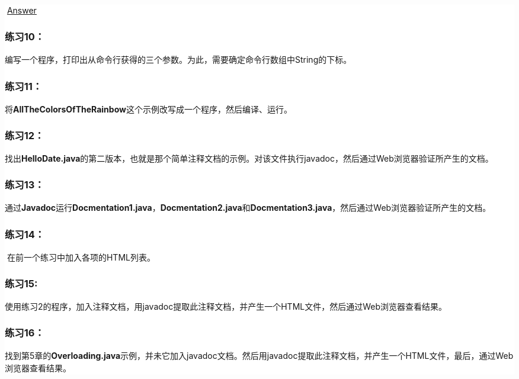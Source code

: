 ​	[Answer](Exercises/Code/9/AutoWrap.java)

### 练习10：

​	编写一个程序，打印出从命令行获得的三个参数。为此，需要确定命令行数组中String的下标。

### 练习11：

​	将**AllTheColorsOfTheRainbow**这个示例改写成一个程序，然后编译、运行。

### 练习12：

​	找出**HelloDate.java**的第二版本，也就是那个简单注释文档的示例。对该文件执行javadoc，然后通过Web浏览器验证所产生的文档。

### 练习13：

​	通过**Javadoc**运行**Docmentation1.java**，**Docmentation2.java**和**Docmentation3.java**，然后通过Web浏览器验证所产生的文档。

### 练习14：

​	在前一个练习中加入各项的HTML列表。

### 练习15:

​	使用练习2的程序，加入注释文档，用javadoc提取此注释文档，并产生一个HTML文件，然后通过Web浏览器查看结果。

### 练习16：

​	找到第5章的**Overloading.java**示例，并未它加入javadoc文档。然后用javadoc提取此注释文档，并产生一个HTML文件，最后，通过Web浏览器查看结果。

